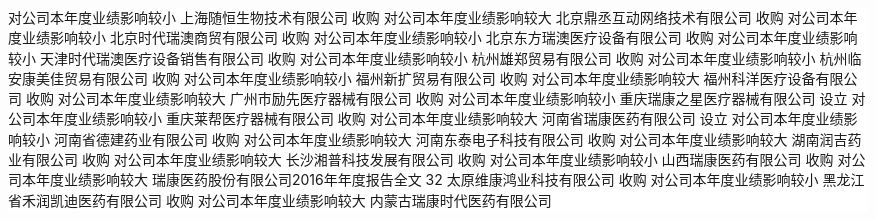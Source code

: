 对公司本年度业绩影响较小
上海随恒生物技术有限公司
收购
对公司本年度业绩影响较大
北京鼎丞互动网络技术有限公司
收购
对公司本年度业绩影响较小
北京时代瑞澳商贸有限公司
收购
对公司本年度业绩影响较小
北京东方瑞澳医疗设备有限公司
收购
对公司本年度业绩影响较小
天津时代瑞澳医疗设备销售有限公司
收购
对公司本年度业绩影响较小
杭州雄郑贸易有限公司
收购
对公司本年度业绩影响较小
杭州临安康美佳贸易有限公司
收购
对公司本年度业绩影响较小
福州新扩贸易有限公司
收购
对公司本年度业绩影响较大
福州科洋医疗设备有限公司
收购
对公司本年度业绩影响较大
广州市励先医疗器械有限公司
收购
对公司本年度业绩影响较小
重庆瑞康之星医疗器械有限公司
设立
对公司本年度业绩影响较小
重庆莱帮医疗器械有限公司
收购
对公司本年度业绩影响较大
河南省瑞康医药有限公司
设立
对公司本年度业绩影响较小
河南省德建药业有限公司
收购
对公司本年度业绩影响较大
河南东泰电子科技有限公司
收购
对公司本年度业绩影响较大
湖南润吉药业有限公司
收购
对公司本年度业绩影响较大
长沙湘普科技发展有限公司
收购
对公司本年度业绩影响较小
山西瑞康医药有限公司
收购
对公司本年度业绩影响较大
瑞康医药股份有限公司2016年年度报告全文
32
太原维康鸿业科技有限公司
收购
对公司本年度业绩影响较小
黑龙江省禾润凯迪医药有限公司
收购
对公司本年度业绩影响较大
内蒙古瑞康时代医药有限公司